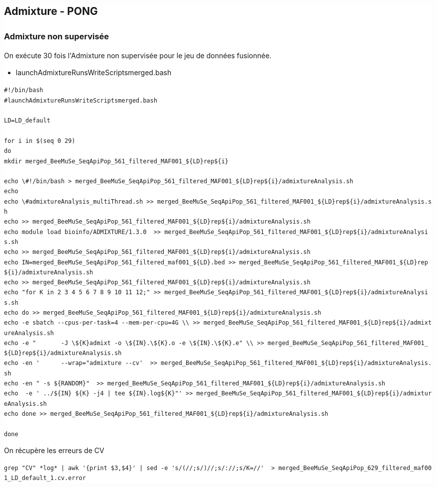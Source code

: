 ## Admixture - PONG

### Admixture non supervisée

On exécute 30 fois l'Admixture non supervisée pour le jeu de données fusionnée.

- launchAdmixtureRunsWriteScriptsmerged.bash
```
#!/bin/bash
#launchAdmixtureRunsWriteScriptsmerged.bash

LD=LD_default

for i in $(seq 0 29)
do
mkdir merged_BeeMuSe_SeqApiPop_561_filtered_MAF001_${LD}rep${i}

echo \#!/bin/bash > merged_BeeMuSe_SeqApiPop_561_filtered_MAF001_${LD}rep${i}/admixtureAnalysis.sh
echo
echo \#admixtureAnalysis_multiThread.sh >> merged_BeeMuSe_SeqApiPop_561_filtered_MAF001_${LD}rep${i}/admixtureAnalysis.sh
echo >> merged_BeeMuSe_SeqApiPop_561_filtered_MAF001_${LD}rep${i}/admixtureAnalysis.sh
echo module load bioinfo/ADMIXTURE/1.3.0  >> merged_BeeMuSe_SeqApiPop_561_filtered_MAF001_${LD}rep${i}/admixtureAnalysis.sh
echo >> merged_BeeMuSe_SeqApiPop_561_filtered_MAF001_${LD}rep${i}/admixtureAnalysis.sh
echo IN=merged_BeeMuSe_SeqApiPop_561_filtered_maf001_${LD}.bed >> merged_BeeMuSe_SeqApiPop_561_filtered_MAF001_${LD}rep${i}/admixtureAnalysis.sh
echo >> merged_BeeMuSe_SeqApiPop_561_filtered_MAF001_${LD}rep${i}/admixtureAnalysis.sh
echo "for K in 2 3 4 5 6 7 8 9 10 11 12;" >> merged_BeeMuSe_SeqApiPop_561_filtered_MAF001_${LD}rep${i}/admixtureAnalysis.sh
echo do >> merged_BeeMuSe_SeqApiPop_561_filtered_MAF001_${LD}rep${i}/admixtureAnalysis.sh
echo -e sbatch --cpus-per-task=4 --mem-per-cpu=4G \\ >> merged_BeeMuSe_SeqApiPop_561_filtered_MAF001_${LD}rep${i}/admixtureAnalysis.sh
echo -e "       -J \${K}admixt -o \${IN}.\${K}.o -e \${IN}.\${K}.e" \\ >> merged_BeeMuSe_SeqApiPop_561_filtered_MAF001_${LD}rep${i}/admixtureAnalysis.sh
echo -en '      --wrap="admixture --cv'  >> merged_BeeMuSe_SeqApiPop_561_filtered_MAF001_${LD}rep${i}/admixtureAnalysis.sh
echo -en " -s ${RANDOM}"  >> merged_BeeMuSe_SeqApiPop_561_filtered_MAF001_${LD}rep${i}/admixtureAnalysis.sh
echo  -e ' ../${IN} ${K} -j4 | tee ${IN}.log${K}"' >> merged_BeeMuSe_SeqApiPop_561_filtered_MAF001_${LD}rep${i}/admixtureAnalysis.sh
echo done >> merged_BeeMuSe_SeqApiPop_561_filtered_MAF001_${LD}rep${i}/admixtureAnalysis.sh

done
```

On récupère les erreurs de CV
```
grep "CV" *log* | awk '{print $3,$4}' | sed -e 's/(//;s/)//;s/://;s/K=//'  > merged_BeeMuSe_SeqApiPop_629_filtered_maf001_LD_default_1.cv.error
```
